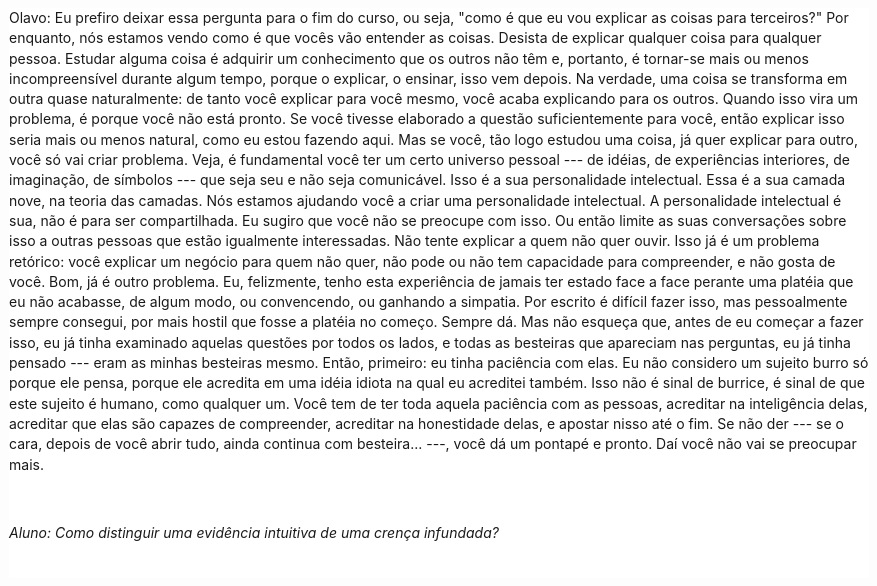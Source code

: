 Olavo: Eu prefiro deixar essa pergunta para o fim do curso, ou seja, \"como é que eu vou explicar as coisas para terceiros?\" Por enquanto, nós estamos vendo como é que vocês vão entender as coisas. Desista de explicar qualquer coisa para qualquer pessoa. Estudar alguma coisa é adquirir um conhecimento que os outros não têm e, portanto, é tornar-se mais ou menos incompreensível durante algum tempo, porque o explicar, o ensinar, isso vem depois. Na verdade, uma coisa se transforma em outra quase naturalmente: de tanto você explicar para você mesmo, você acaba explicando para os outros. Quando isso vira um problema, é porque você não está pronto. Se você tivesse elaborado a questão suficientemente para você, então explicar isso seria mais ou menos natural, como eu estou fazendo aqui. Mas se você, tão logo estudou uma coisa, já quer explicar para outro, você só vai criar problema. Veja, é fundamental você ter um certo universo pessoal --- de idéias, de experiências interiores, de imaginação, de símbolos --- que seja seu e não seja comunicável. Isso é a sua personalidade intelectual. Essa é a sua camada nove, na teoria das camadas. Nós estamos ajudando você a criar uma personalidade intelectual. A personalidade intelectual é sua, não é para ser compartilhada. Eu sugiro que você não se preocupe com isso. Ou então limite as suas conversações sobre isso a outras pessoas que estão igualmente interessadas. Não tente explicar a quem não quer ouvir. Isso já é um problema retórico: você explicar um negócio para quem não quer, não pode ou não tem capacidade para compreender, e não gosta de você. Bom, já é outro problema. Eu, felizmente, tenho esta experiência de jamais ter estado face a face perante uma platéia que eu não acabasse, de algum modo, ou convencendo, ou ganhando a simpatia. Por escrito é difícil fazer isso, mas pessoalmente sempre consegui, por mais hostil que fosse a platéia no começo. Sempre dá. Mas não esqueça que, antes de eu começar a fazer isso, eu já tinha examinado aquelas questões por todos os lados, e todas as besteiras que apareciam nas perguntas, eu já tinha pensado --- eram as minhas besteiras mesmo. Então, primeiro: eu tinha paciência com elas. Eu não considero um sujeito burro só porque ele pensa, porque ele acredita em uma idéia idiota na qual eu acreditei também. Isso não é sinal de burrice, é sinal de que este sujeito é humano, como qualquer um. Você tem de ter toda aquela paciência com as pessoas, acreditar na inteligência delas, acreditar que elas são capazes de compreender, acreditar na honestidade delas, e apostar nisso até o fim. Se não der --- se o cara, depois de você abrir tudo, ainda continua com besteira\... ---, você dá um pontapé e pronto. Daí você não vai se preocupar mais.

 

*Aluno: Como distinguir uma evidência intuitiva de uma crença infundada?*

 
